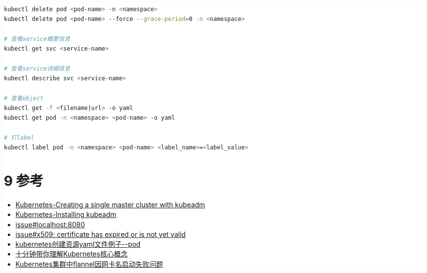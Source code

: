 ```sh
kubectl delete pod <pod-name> -n <namespace>
kubectl delete pod <pod-name> --force --grace-period=0 -n <namespace>

# 查看service概要信息
kubectl get svc <service-name>

# 查看service详细信息
kubectl describe svc <service-name>

# 查看object
kubectl get -f <filename|url> -o yaml
kubectl get pod -n <namespace> <pod-name> -o yaml

# 打label
kubectl label pod -n <namespace> <pod-name> <label_name>=<label_value>
```

# 9 参考

* [Kubernetes-Creating a single master cluster with kubeadm](https://kubernetes.io/docs/setup/)
* [Kubernetes-Installing kubeadm](https://kubernetes.io/docs/setup/independent/install-kubeadm/)
* [issue#localhost:8080](https://github.com/kubernetes/kubernetes/issues/44665)
* [issue#x509: certificate has expired or is not yet valid](https://github.com/kubernetes/kubernetes/issues/42791)
* [kubernetes创建资源yaml文件例子--pod](https://blog.csdn.net/liyingke112/article/details/76155428)
* [十分钟带你理解Kubernetes核心概念](http://www.dockone.io/article/932)
* [Kubernetes集群中flannel因网卡名启动失败问题](https://blog.csdn.net/ygqygq2/article/details/81698193)